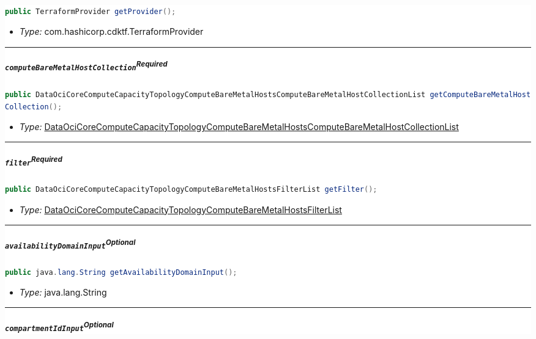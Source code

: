 ```java
public TerraformProvider getProvider();
```

- *Type:* com.hashicorp.cdktf.TerraformProvider

---

##### `computeBareMetalHostCollection`<sup>Required</sup> <a name="computeBareMetalHostCollection" id="rhizo-co-terraform-provider-oci.dataOciCoreComputeCapacityTopologyComputeBareMetalHosts.DataOciCoreComputeCapacityTopologyComputeBareMetalHosts.property.computeBareMetalHostCollection"></a>

```java
public DataOciCoreComputeCapacityTopologyComputeBareMetalHostsComputeBareMetalHostCollectionList getComputeBareMetalHostCollection();
```

- *Type:* <a href="#rhizo-co-terraform-provider-oci.dataOciCoreComputeCapacityTopologyComputeBareMetalHosts.DataOciCoreComputeCapacityTopologyComputeBareMetalHostsComputeBareMetalHostCollectionList">DataOciCoreComputeCapacityTopologyComputeBareMetalHostsComputeBareMetalHostCollectionList</a>

---

##### `filter`<sup>Required</sup> <a name="filter" id="rhizo-co-terraform-provider-oci.dataOciCoreComputeCapacityTopologyComputeBareMetalHosts.DataOciCoreComputeCapacityTopologyComputeBareMetalHosts.property.filter"></a>

```java
public DataOciCoreComputeCapacityTopologyComputeBareMetalHostsFilterList getFilter();
```

- *Type:* <a href="#rhizo-co-terraform-provider-oci.dataOciCoreComputeCapacityTopologyComputeBareMetalHosts.DataOciCoreComputeCapacityTopologyComputeBareMetalHostsFilterList">DataOciCoreComputeCapacityTopologyComputeBareMetalHostsFilterList</a>

---

##### `availabilityDomainInput`<sup>Optional</sup> <a name="availabilityDomainInput" id="rhizo-co-terraform-provider-oci.dataOciCoreComputeCapacityTopologyComputeBareMetalHosts.DataOciCoreComputeCapacityTopologyComputeBareMetalHosts.property.availabilityDomainInput"></a>

```java
public java.lang.String getAvailabilityDomainInput();
```

- *Type:* java.lang.String

---

##### `compartmentIdInput`<sup>Optional</sup> <a name="compartmentIdInput" id="rhizo-co-terraform-provider-oci.dataOciCoreComputeCapacityTopologyComputeBareMetalHosts.DataOciCoreComputeCapacityTopologyComputeBareMetalHosts.property.compartmentIdInput"></a>

